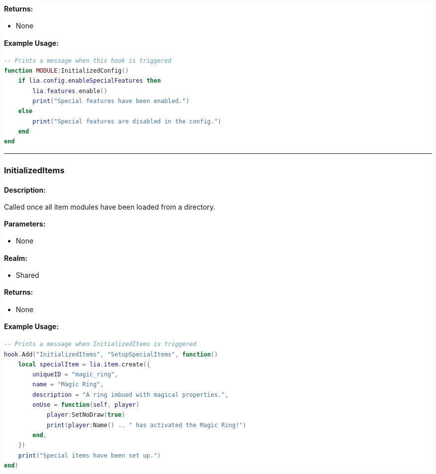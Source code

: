 
**Returns:**


* None


**Example Usage:**


```lua
-- Prints a message when this hook is triggered
function MODULE:InitializedConfig()
    if lia.config.enableSpecialFeatures then
        lia.features.enable()
        print("Special features have been enabled.")
    else
        print("Special features are disabled in the config.")
    end
end
```


---


### InitializedItems


**Description:**


Called once all item modules have been loaded from a directory.


**Parameters:**


* None


**Realm:**


* Shared


**Returns:**


* None


**Example Usage:**


```lua
-- Prints a message when InitializedItems is triggered
hook.Add("InitializedItems", "SetupSpecialItems", function()
    local specialItem = lia.item.create({
        uniqueID = "magic_ring",
        name = "Magic Ring",
        description = "A ring imbued with magical properties.",
        onUse = function(self, player)
            player:SetNoDraw(true)
            print(player:Name() .. " has activated the Magic Ring!")
        end,
    })
    print("Special items have been set up.")
end)
```
